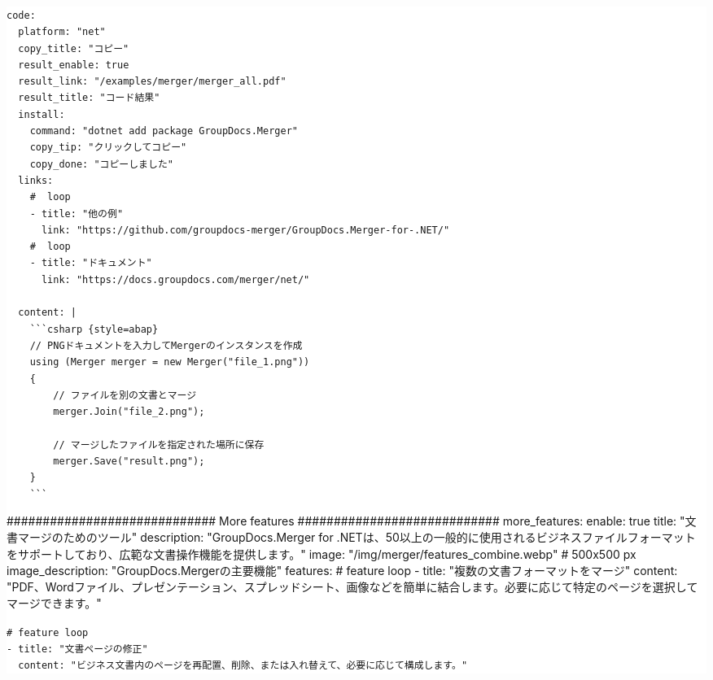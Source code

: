     code:
      platform: "net"
      copy_title: "コピー"
      result_enable: true
      result_link: "/examples/merger/merger_all.pdf"
      result_title: "コード結果"
      install:
        command: "dotnet add package GroupDocs.Merger"
        copy_tip: "クリックしてコピー"
        copy_done: "コピーしました"
      links:
        #  loop
        - title: "他の例"
          link: "https://github.com/groupdocs-merger/GroupDocs.Merger-for-.NET/"
        #  loop
        - title: "ドキュメント"
          link: "https://docs.groupdocs.com/merger/net/"
          
      content: |
        ```csharp {style=abap}
        // PNGドキュメントを入力してMergerのインスタンスを作成
        using (Merger merger = new Merger("file_1.png"))
        {
            // ファイルを別の文書とマージ
            merger.Join("file_2.png");

            // マージしたファイルを指定された場所に保存
            merger.Save("result.png");
        }
        ```            

############################# More features ############################
more_features:
  enable: true
  title: "文書マージのためのツール"
  description: "GroupDocs.Merger for .NETは、50以上の一般的に使用されるビジネスファイルフォーマットをサポートしており、広範な文書操作機能を提供します。"
  image: "/img/merger/features_combine.webp" # 500x500 px
  image_description: "GroupDocs.Mergerの主要機能"
  features:
    # feature loop
    - title: "複数の文書フォーマットをマージ"
      content: "PDF、Wordファイル、プレゼンテーション、スプレッドシート、画像などを簡単に結合します。必要に応じて特定のページを選択してマージできます。"

    # feature loop
    - title: "文書ページの修正"
      content: "ビジネス文書内のページを再配置、削除、または入れ替えて、必要に応じて構成します。"
